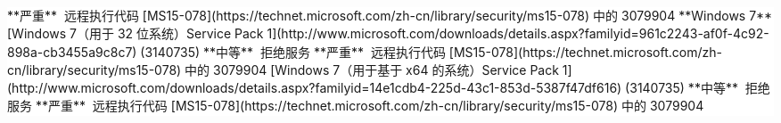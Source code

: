 </td>
<td style="border:1px solid black;">
**严重**   
远程执行代码

</td>
<td style="border:1px solid black;">
[MS15-078](https://technet.microsoft.com/zh-cn/library/security/ms15-078) 中的 3079904

</td>
</tr>
<tr>
<td style="border:1px solid black;" colspan="4">
**Windows 7**

</td>
</tr>
<tr>
<td style="border:1px solid black;">
[Windows 7（用于 32 位系统）Service Pack 1](http://www.microsoft.com/downloads/details.aspx?familyid=961c2243-af0f-4c92-898a-cb3455a9c8c7)  
(3140735)

</td>
<td style="border:1px solid black;">
**中等**   
拒绝服务

</td>
<td style="border:1px solid black;">
**严重**   
远程执行代码

</td>
<td style="border:1px solid black;">
[MS15-078](https://technet.microsoft.com/zh-cn/library/security/ms15-078) 中的 3079904

</td>
</tr>
<tr>
<td style="border:1px solid black;">
[Windows 7（用于基于 x64 的系统）Service Pack 1](http://www.microsoft.com/downloads/details.aspx?familyid=14e1cdb4-225d-43c1-853d-5387f47df616)  
(3140735)

</td>
<td style="border:1px solid black;">
**中等**   
拒绝服务

</td>
<td style="border:1px solid black;">
**严重**   
远程执行代码

</td>
<td style="border:1px solid black;">
[MS15-078](https://technet.microsoft.com/zh-cn/library/security/ms15-078) 中的 3079904
